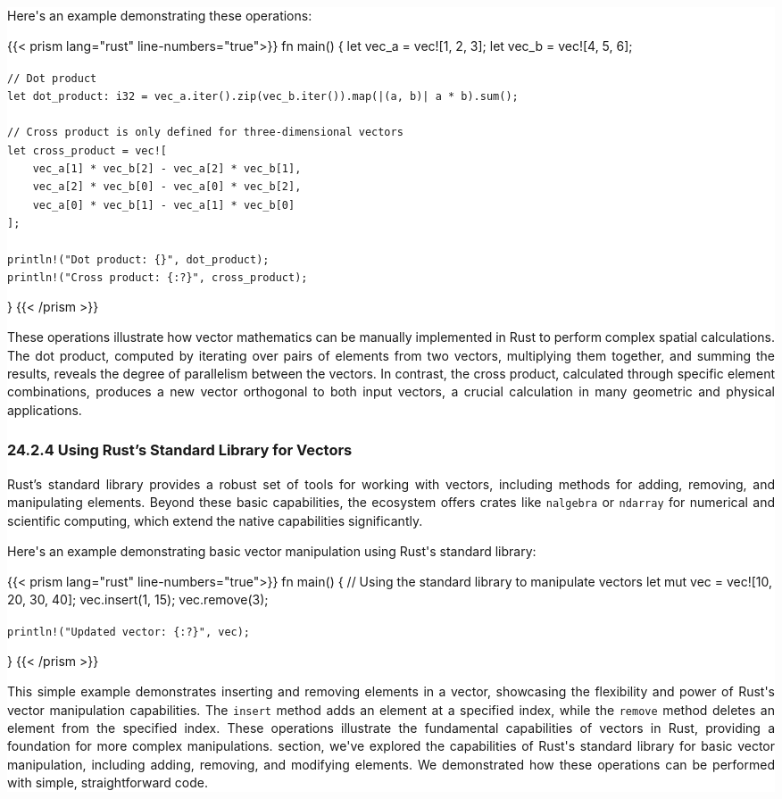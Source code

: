 <p style="text-align: justify;">
Here's an example demonstrating these operations:
</p>

{{< prism lang="rust" line-numbers="true">}}
fn main() {
    let vec_a = vec![1, 2, 3];
    let vec_b = vec![4, 5, 6];

    // Dot product
    let dot_product: i32 = vec_a.iter().zip(vec_b.iter()).map(|(a, b)| a * b).sum();

    // Cross product is only defined for three-dimensional vectors
    let cross_product = vec![
        vec_a[1] * vec_b[2] - vec_a[2] * vec_b[1],
        vec_a[2] * vec_b[0] - vec_a[0] * vec_b[2],
        vec_a[0] * vec_b[1] - vec_a[1] * vec_b[0]
    ];

    println!("Dot product: {}", dot_product);
    println!("Cross product: {:?}", cross_product);
}
{{< /prism >}}
<p style="text-align: justify;">
These operations illustrate how vector mathematics can be manually implemented in Rust to perform complex spatial calculations. The dot product, computed by iterating over pairs of elements from two vectors, multiplying them together, and summing the results, reveals the degree of parallelism between the vectors. In contrast, the cross product, calculated through specific element combinations, produces a new vector orthogonal to both input vectors, a crucial calculation in many geometric and physical applications.
</p>

### 24.2.4 Using Rust’s Standard Library for Vectors
<p style="text-align: justify;">
Rust’s standard library provides a robust set of tools for working with vectors, including methods for adding, removing, and manipulating elements. Beyond these basic capabilities, the ecosystem offers crates like <code>nalgebra</code> or <code>ndarray</code> for numerical and scientific computing, which extend the native capabilities significantly.
</p>

<p style="text-align: justify;">
Here's an example demonstrating basic vector manipulation using Rust's standard library:
</p>

{{< prism lang="rust" line-numbers="true">}}
fn main() {
    // Using the standard library to manipulate vectors
    let mut vec = vec![10, 20, 30, 40];
    vec.insert(1, 15);
    vec.remove(3);

    println!("Updated vector: {:?}", vec);
}
{{< /prism >}}
<p style="text-align: justify;">
This simple example demonstrates inserting and removing elements in a vector, showcasing the flexibility and power of Rust's vector manipulation capabilities. The <code>insert</code> method adds an element at a specified index, while the <code>remove</code> method deletes an element from the specified index. These operations illustrate the fundamental capabilities of vectors in Rust, providing a foundation for more complex manipulations. section, we've explored the capabilities of Rust's standard library for basic vector manipulation, including adding, removing, and modifying elements. We demonstrated how these operations can be performed with simple, straightforward code.
</p>
